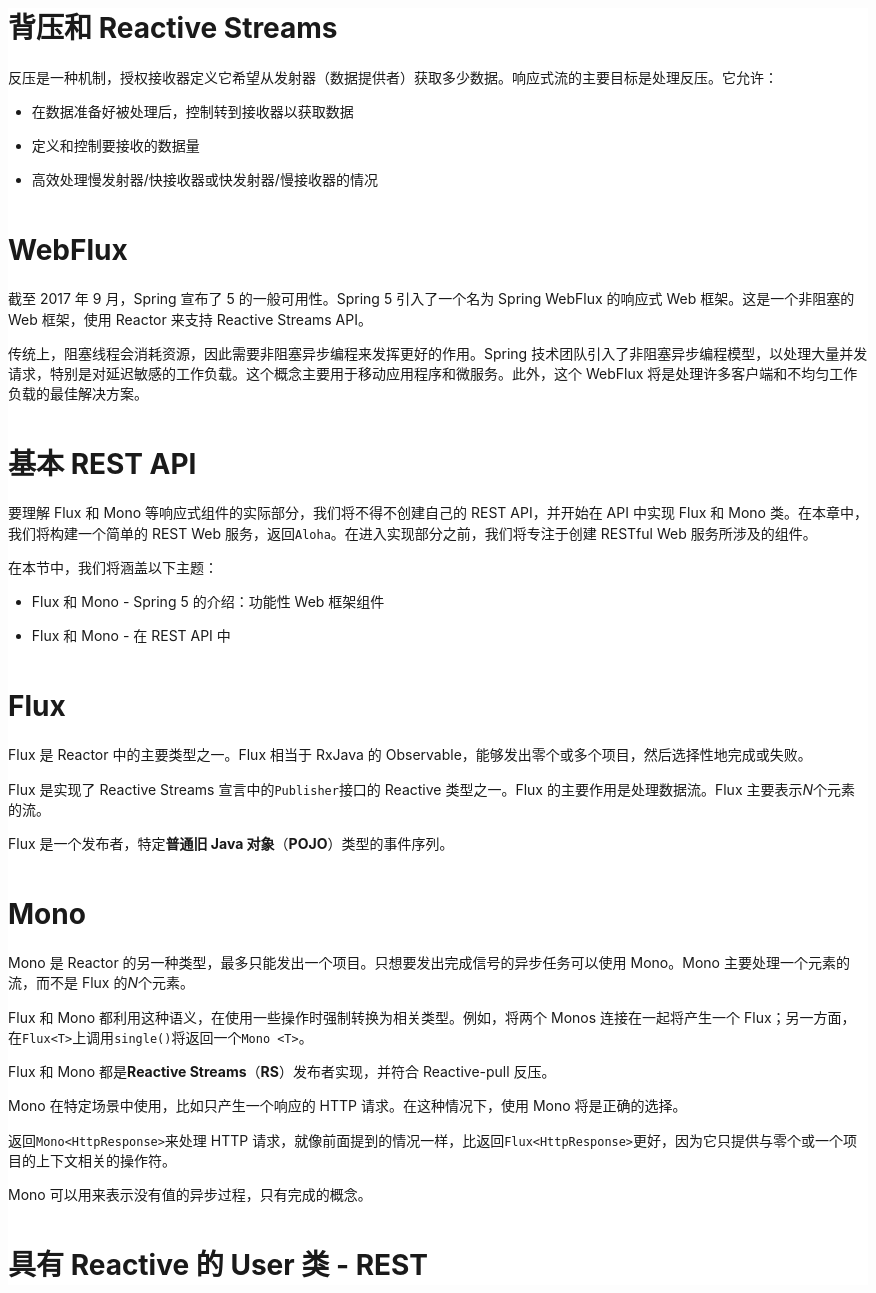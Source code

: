 # 背压和 Reactive Streams

反压是一种机制，授权接收器定义它希望从发射器（数据提供者）获取多少数据。响应式流的主要目标是处理反压。它允许：

+   在数据准备好被处理后，控制转到接收器以获取数据

+   定义和控制要接收的数据量

+   高效处理慢发射器/快接收器或快发射器/慢接收器的情况

# WebFlux

截至 2017 年 9 月，Spring 宣布了 5 的一般可用性。Spring 5 引入了一个名为 Spring WebFlux 的响应式 Web 框架。这是一个非阻塞的 Web 框架，使用 Reactor 来支持 Reactive Streams API。

传统上，阻塞线程会消耗资源，因此需要非阻塞异步编程来发挥更好的作用。Spring 技术团队引入了非阻塞异步编程模型，以处理大量并发请求，特别是对延迟敏感的工作负载。这个概念主要用于移动应用程序和微服务。此外，这个 WebFlux 将是处理许多客户端和不均匀工作负载的最佳解决方案。

# 基本 REST API

要理解 Flux 和 Mono 等响应式组件的实际部分，我们将不得不创建自己的 REST API，并开始在 API 中实现 Flux 和 Mono 类。在本章中，我们将构建一个简单的 REST Web 服务，返回`Aloha`。在进入实现部分之前，我们将专注于创建 RESTful Web 服务所涉及的组件。

在本节中，我们将涵盖以下主题：

+   Flux 和 Mono - Spring 5 的介绍：功能性 Web 框架组件

+   Flux 和 Mono - 在 REST API 中

# Flux

Flux 是 Reactor 中的主要类型之一。Flux 相当于 RxJava 的 Observable，能够发出零个或多个项目，然后选择性地完成或失败。

Flux 是实现了 Reactive Streams 宣言中的`Publisher`接口的 Reactive 类型之一。Flux 的主要作用是处理数据流。Flux 主要表示*N*个元素的流。

Flux 是一个发布者，特定**普通旧 Java 对象**（**POJO**）类型的事件序列。

# Mono

Mono 是 Reactor 的另一种类型，最多只能发出一个项目。只想要发出完成信号的异步任务可以使用 Mono。Mono 主要处理一个元素的流，而不是 Flux 的*N*个元素。

Flux 和 Mono 都利用这种语义，在使用一些操作时强制转换为相关类型。例如，将两个 Monos 连接在一起将产生一个 Flux；另一方面，在`Flux<T>`上调用`single()`将返回一个`Mono <T>`。

Flux 和 Mono 都是**Reactive Streams**（**RS**）发布者实现，并符合 Reactive-pull 反压。

Mono 在特定场景中使用，比如只产生一个响应的 HTTP 请求。在这种情况下，使用 Mono 将是正确的选择。

返回`Mono<HttpResponse>`来处理 HTTP 请求，就像前面提到的情况一样，比返回`Flux<HttpResponse>`更好，因为它只提供与零个或一个项目的上下文相关的操作符。

Mono 可以用来表示没有值的异步过程，只有完成的概念。

# 具有 Reactive 的 User 类 - REST
